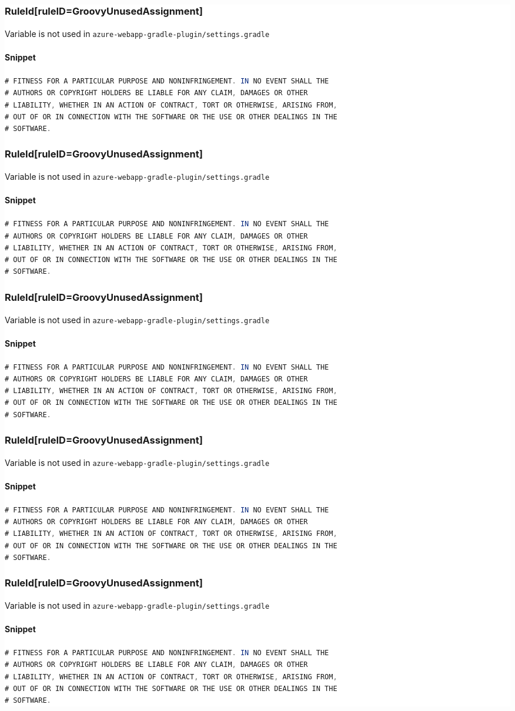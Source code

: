 ### RuleId[ruleID=GroovyUnusedAssignment]
Variable is not used
in `azure-webapp-gradle-plugin/settings.gradle`
#### Snippet
```java
# FITNESS FOR A PARTICULAR PURPOSE AND NONINFRINGEMENT. IN NO EVENT SHALL THE
# AUTHORS OR COPYRIGHT HOLDERS BE LIABLE FOR ANY CLAIM, DAMAGES OR OTHER
# LIABILITY, WHETHER IN AN ACTION OF CONTRACT, TORT OR OTHERWISE, ARISING FROM,
# OUT OF OR IN CONNECTION WITH THE SOFTWARE OR THE USE OR OTHER DEALINGS IN THE
# SOFTWARE.
```

### RuleId[ruleID=GroovyUnusedAssignment]
Variable is not used
in `azure-webapp-gradle-plugin/settings.gradle`
#### Snippet
```java
# FITNESS FOR A PARTICULAR PURPOSE AND NONINFRINGEMENT. IN NO EVENT SHALL THE
# AUTHORS OR COPYRIGHT HOLDERS BE LIABLE FOR ANY CLAIM, DAMAGES OR OTHER
# LIABILITY, WHETHER IN AN ACTION OF CONTRACT, TORT OR OTHERWISE, ARISING FROM,
# OUT OF OR IN CONNECTION WITH THE SOFTWARE OR THE USE OR OTHER DEALINGS IN THE
# SOFTWARE.
```

### RuleId[ruleID=GroovyUnusedAssignment]
Variable is not used
in `azure-webapp-gradle-plugin/settings.gradle`
#### Snippet
```java
# FITNESS FOR A PARTICULAR PURPOSE AND NONINFRINGEMENT. IN NO EVENT SHALL THE
# AUTHORS OR COPYRIGHT HOLDERS BE LIABLE FOR ANY CLAIM, DAMAGES OR OTHER
# LIABILITY, WHETHER IN AN ACTION OF CONTRACT, TORT OR OTHERWISE, ARISING FROM,
# OUT OF OR IN CONNECTION WITH THE SOFTWARE OR THE USE OR OTHER DEALINGS IN THE
# SOFTWARE.
```

### RuleId[ruleID=GroovyUnusedAssignment]
Variable is not used
in `azure-webapp-gradle-plugin/settings.gradle`
#### Snippet
```java
# FITNESS FOR A PARTICULAR PURPOSE AND NONINFRINGEMENT. IN NO EVENT SHALL THE
# AUTHORS OR COPYRIGHT HOLDERS BE LIABLE FOR ANY CLAIM, DAMAGES OR OTHER
# LIABILITY, WHETHER IN AN ACTION OF CONTRACT, TORT OR OTHERWISE, ARISING FROM,
# OUT OF OR IN CONNECTION WITH THE SOFTWARE OR THE USE OR OTHER DEALINGS IN THE
# SOFTWARE.
```

### RuleId[ruleID=GroovyUnusedAssignment]
Variable is not used
in `azure-webapp-gradle-plugin/settings.gradle`
#### Snippet
```java
# FITNESS FOR A PARTICULAR PURPOSE AND NONINFRINGEMENT. IN NO EVENT SHALL THE
# AUTHORS OR COPYRIGHT HOLDERS BE LIABLE FOR ANY CLAIM, DAMAGES OR OTHER
# LIABILITY, WHETHER IN AN ACTION OF CONTRACT, TORT OR OTHERWISE, ARISING FROM,
# OUT OF OR IN CONNECTION WITH THE SOFTWARE OR THE USE OR OTHER DEALINGS IN THE
# SOFTWARE.
```
